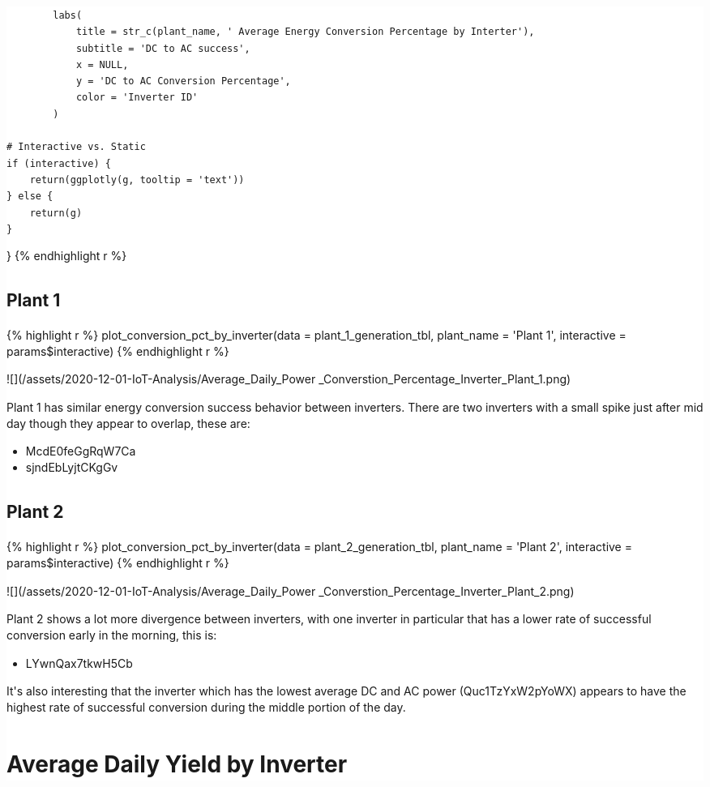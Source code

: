             labs(
                title = str_c(plant_name, ' Average Energy Conversion Percentage by Interter'),
                subtitle = 'DC to AC success',
                x = NULL, 
                y = 'DC to AC Conversion Percentage',
                color = 'Inverter ID'
            )
    
    # Interactive vs. Static
    if (interactive) {
        return(ggplotly(g, tooltip = 'text'))
    } else {
        return(g)
    }
}
{% endhighlight r %}


## Plant 1

{% highlight r %} 
plot_conversion_pct_by_inverter(data = plant_1_generation_tbl, plant_name = 'Plant 1', interactive = params$interactive)
{% endhighlight r %}

![](/assets/2020-12-01-IoT-Analysis/Average_Daily_Power _Converstion_Percentage_Inverter_Plant_1.png)

Plant 1 has similar energy conversion success behavior between inverters. There are two inverters with a small spike just after mid day though they appear to overlap, these are:

- McdE0feGgRqW7Ca
- sjndEbLyjtCKgGv


## Plant 2

{% highlight r %} 
plot_conversion_pct_by_inverter(data = plant_2_generation_tbl, plant_name = 'Plant 2', interactive = params$interactive)
{% endhighlight r %}

![](/assets/2020-12-01-IoT-Analysis/Average_Daily_Power _Converstion_Percentage_Inverter_Plant_2.png)

Plant 2 shows a lot more divergence between inverters, with one inverter in particular that has a lower rate of successful conversion early in the morning, this is:

- LYwnQax7tkwH5Cb

It's also interesting that the inverter which has the lowest average DC and AC power (Quc1TzYxW2pYoWX) appears to have the highest rate of successful conversion during the middle portion of the day.



# Average Daily Yield by Inverter
